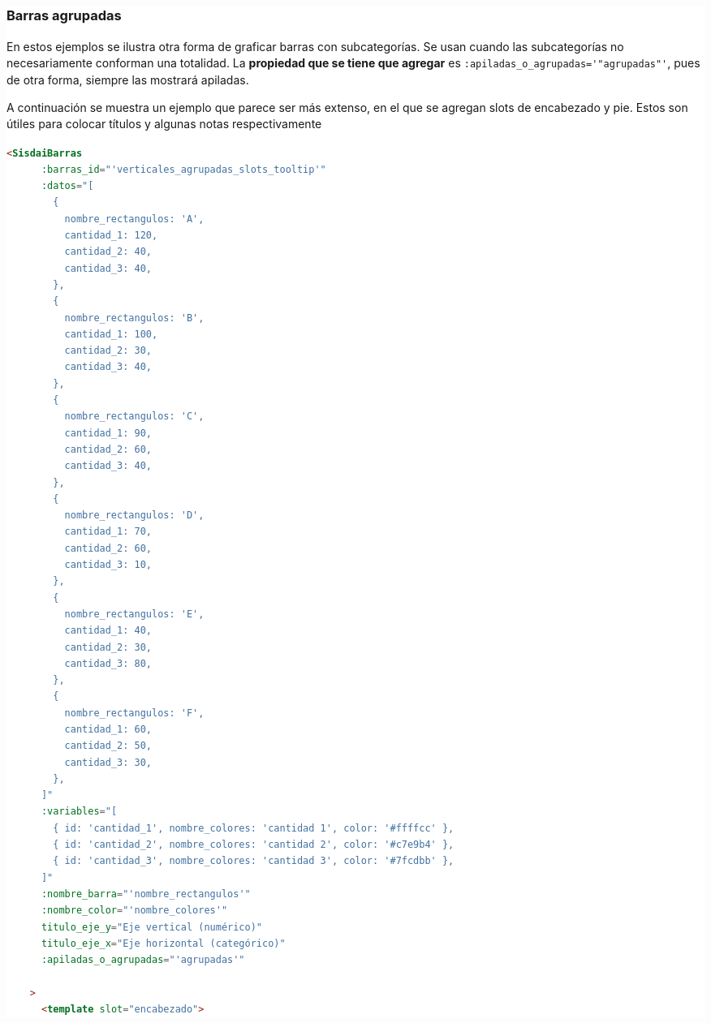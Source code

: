 <barras-horizontales-apiladas-basico/>

### Barras agrupadas

En estos ejemplos se ilustra otra forma de graficar barras con subcategorías. Se usan cuando las subcategorías no necesariamente conforman una totalidad. La **propiedad que se tiene que agregar** es `:apiladas_o_agrupadas='"agrupadas"'`, pues de otra forma, siempre las mostrará apiladas.

A continuación se muestra un ejemplo que parece ser más extenso, en el que se agregan slots de encabezado y pie. Estos son útiles para colocar títulos y algunas notas respectivamente 

```html
<SisdaiBarras
      :barras_id="'verticales_agrupadas_slots_tooltip'"
      :datos="[
        {
          nombre_rectangulos: 'A',
          cantidad_1: 120,
          cantidad_2: 40,
          cantidad_3: 40,
        },
        {
          nombre_rectangulos: 'B',
          cantidad_1: 100,
          cantidad_2: 30,
          cantidad_3: 40,
        },
        {
          nombre_rectangulos: 'C',
          cantidad_1: 90,
          cantidad_2: 60,
          cantidad_3: 40,
        },
        {
          nombre_rectangulos: 'D',
          cantidad_1: 70,
          cantidad_2: 60,
          cantidad_3: 10,
        },
        {
          nombre_rectangulos: 'E',
          cantidad_1: 40,
          cantidad_2: 30,
          cantidad_3: 80,
        },
        {
          nombre_rectangulos: 'F',
          cantidad_1: 60,
          cantidad_2: 50,
          cantidad_3: 30,
        },
      ]"
      :variables="[
        { id: 'cantidad_1', nombre_colores: 'cantidad 1', color: '#ffffcc' },
        { id: 'cantidad_2', nombre_colores: 'cantidad 2', color: '#c7e9b4' },
        { id: 'cantidad_3', nombre_colores: 'cantidad 3', color: '#7fcdbb' },
      ]"
      :nombre_barra="'nombre_rectangulos'"
      :nombre_color="'nombre_colores'"
      titulo_eje_y="Eje vertical (numérico)"
      titulo_eje_x="Eje horizontal (categórico)"
      :apiladas_o_agrupadas="'agrupadas'"

    >
      <template slot="encabezado">
```